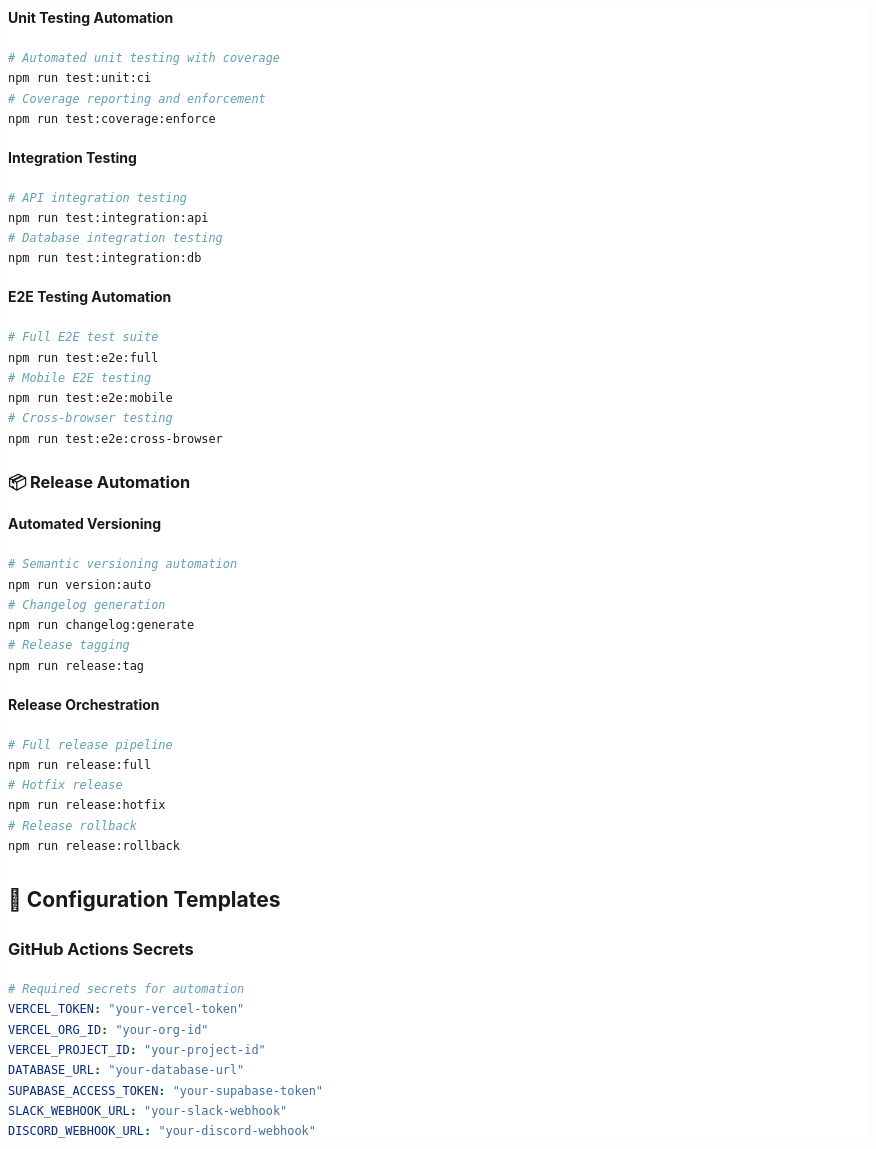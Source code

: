#### **Unit Testing Automation**
```bash
# Automated unit testing with coverage
npm run test:unit:ci
# Coverage reporting and enforcement
npm run test:coverage:enforce
```

#### **Integration Testing**
```bash
# API integration testing
npm run test:integration:api
# Database integration testing
npm run test:integration:db
```

#### **E2E Testing Automation**
```bash
# Full E2E test suite
npm run test:e2e:full
# Mobile E2E testing
npm run test:e2e:mobile
# Cross-browser testing
npm run test:e2e:cross-browser
```

### **📦 Release Automation**

#### **Automated Versioning**
```bash
# Semantic versioning automation
npm run version:auto
# Changelog generation
npm run changelog:generate
# Release tagging
npm run release:tag
```

#### **Release Orchestration**
```bash
# Full release pipeline
npm run release:full
# Hotfix release
npm run release:hotfix
# Release rollback
npm run release:rollback
```

## 🔧 **Configuration Templates**

### **GitHub Actions Secrets**
```yaml
# Required secrets for automation
VERCEL_TOKEN: "your-vercel-token"
VERCEL_ORG_ID: "your-org-id" 
VERCEL_PROJECT_ID: "your-project-id"
DATABASE_URL: "your-database-url"
SUPABASE_ACCESS_TOKEN: "your-supabase-token"
SLACK_WEBHOOK_URL: "your-slack-webhook"
DISCORD_WEBHOOK_URL: "your-discord-webhook"
```
